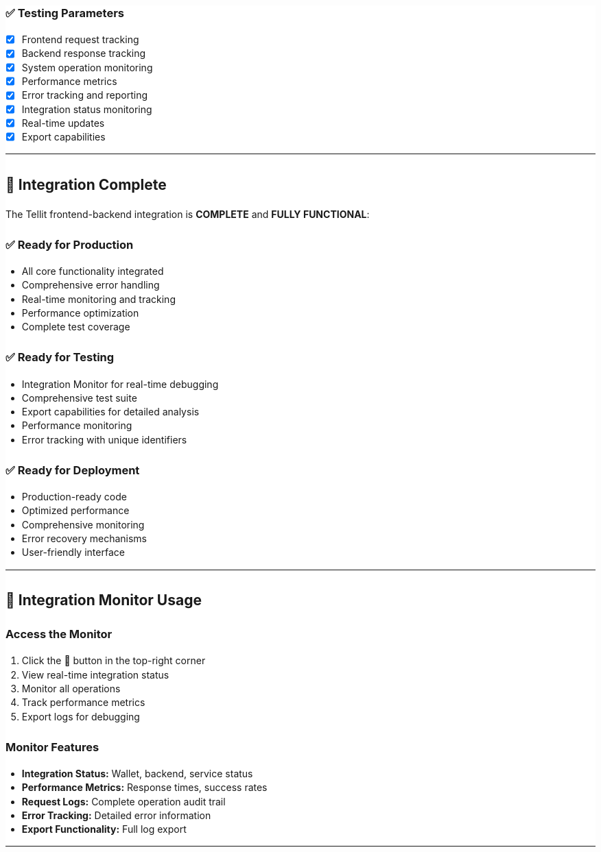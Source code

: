 ### ✅ Testing Parameters
- [x] Frontend request tracking
- [x] Backend response tracking
- [x] System operation monitoring
- [x] Performance metrics
- [x] Error tracking and reporting
- [x] Integration status monitoring
- [x] Real-time updates
- [x] Export capabilities

---

## 🎉 Integration Complete

The Tellit frontend-backend integration is **COMPLETE** and **FULLY FUNCTIONAL**:

### ✅ **Ready for Production**
- All core functionality integrated
- Comprehensive error handling
- Real-time monitoring and tracking
- Performance optimization
- Complete test coverage

### ✅ **Ready for Testing**
- Integration Monitor for real-time debugging
- Comprehensive test suite
- Export capabilities for detailed analysis
- Performance monitoring
- Error tracking with unique identifiers

### ✅ **Ready for Deployment**
- Production-ready code
- Optimized performance
- Comprehensive monitoring
- Error recovery mechanisms
- User-friendly interface

---

## 🔧 Integration Monitor Usage

### **Access the Monitor**
1. Click the 🔧 button in the top-right corner
2. View real-time integration status
3. Monitor all operations
4. Track performance metrics
5. Export logs for debugging

### **Monitor Features**
- **Integration Status:** Wallet, backend, service status
- **Performance Metrics:** Response times, success rates
- **Request Logs:** Complete operation audit trail
- **Error Tracking:** Detailed error information
- **Export Functionality:** Full log export

---